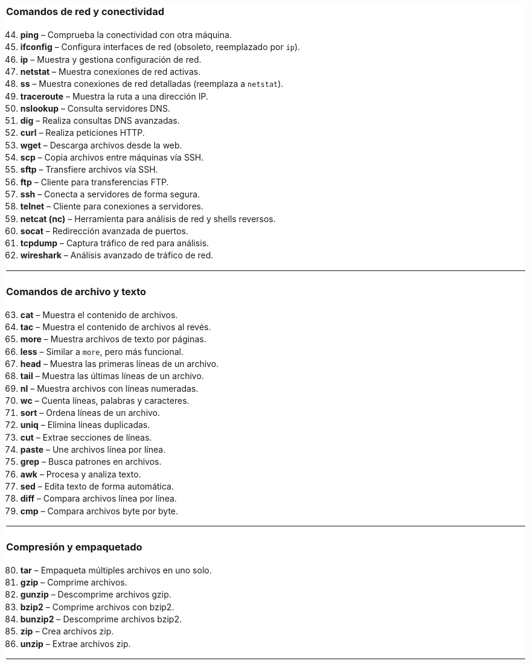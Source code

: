 
### **Comandos de red y conectividad**

44. **ping** – Comprueba la conectividad con otra máquina.
45. **ifconfig** – Configura interfaces de red (obsoleto, reemplazado por `ip`).
46. **ip** – Muestra y gestiona configuración de red.
47. **netstat** – Muestra conexiones de red activas.
48. **ss** – Muestra conexiones de red detalladas (reemplaza a `netstat`).
49. **traceroute** – Muestra la ruta a una dirección IP.
50. **nslookup** – Consulta servidores DNS.
51. **dig** – Realiza consultas DNS avanzadas.
52. **curl** – Realiza peticiones HTTP.
53. **wget** – Descarga archivos desde la web.
54. **scp** – Copia archivos entre máquinas vía SSH.
55. **sftp** – Transfiere archivos vía SSH.
56. **ftp** – Cliente para transferencias FTP.
57. **ssh** – Conecta a servidores de forma segura.
58. **telnet** – Cliente para conexiones a servidores.
59. **netcat (nc)** – Herramienta para análisis de red y shells reversos.
60. **socat** – Redirección avanzada de puertos.
61. **tcpdump** – Captura tráfico de red para análisis.
62. **wireshark** – Análisis avanzado de tráfico de red.

---

### **Comandos de archivo y texto**

63. **cat** – Muestra el contenido de archivos.
64. **tac** – Muestra el contenido de archivos al revés.
65. **more** – Muestra archivos de texto por páginas.
66. **less** – Similar a `more`, pero más funcional.
67. **head** – Muestra las primeras líneas de un archivo.
68. **tail** – Muestra las últimas líneas de un archivo.
69. **nl** – Muestra archivos con líneas numeradas.
70. **wc** – Cuenta líneas, palabras y caracteres.
71. **sort** – Ordena líneas de un archivo.
72. **uniq** – Elimina líneas duplicadas.
73. **cut** – Extrae secciones de líneas.
74. **paste** – Une archivos línea por línea.
75. **grep** – Busca patrones en archivos.
76. **awk** – Procesa y analiza texto.
77. **sed** – Edita texto de forma automática.
78. **diff** – Compara archivos línea por línea.
79. **cmp** – Compara archivos byte por byte.

---

### **Compresión y empaquetado**

80. **tar** – Empaqueta múltiples archivos en uno solo.
81. **gzip** – Comprime archivos.
82. **gunzip** – Descomprime archivos gzip.
83. **bzip2** – Comprime archivos con bzip2.
84. **bunzip2** – Descomprime archivos bzip2.
85. **zip** – Crea archivos zip.
86. **unzip** – Extrae archivos zip.

---